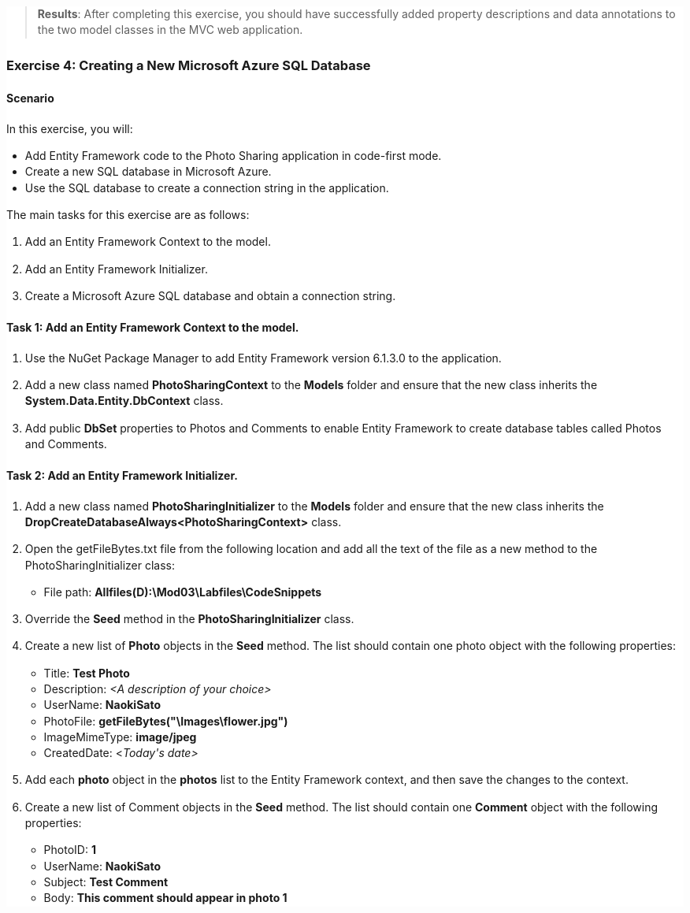  >**Results**: After completing this exercise, you should have successfully added property descriptions and data annotations to the two model classes in the MVC web application.

### Exercise 4: Creating a New Microsoft Azure SQL Database

#### Scenario

In this exercise, you will:

- Add Entity Framework code to the Photo Sharing application in code-first mode.
- Create a new SQL database in Microsoft Azure.
- Use the SQL database to create a connection string in the application.

The main tasks for this exercise are as follows:

1. Add an Entity Framework Context to the model.

2. Add an Entity Framework Initializer.

3. Create a Microsoft Azure SQL database and obtain a connection string.

#### Task 1: Add an Entity Framework Context to the model.

1. Use the NuGet Package Manager to add Entity Framework version 6.1.3.0 to the application.

2. Add a new class named **PhotoSharingContext** to the **Models** folder and ensure that the new class inherits the **System.Data.Entity.DbContext** class.

3. Add public **DbSet** properties to Photos and Comments to enable Entity Framework to create database tables called Photos and Comments.

#### Task 2: Add an Entity Framework Initializer.

1. Add a new class named **PhotoSharingInitializer** to the **Models** folder and ensure that the new class inherits the **DropCreateDatabaseAlways&lt;PhotoSharingContext&gt;** class.
2. Open the getFileBytes.txt file from the following location and add all the text of the file as a new method to the PhotoSharingInitializer class:

   - File path: **Allfiles(D):\Mod03\Labfiles\CodeSnippets**

3. Override the **Seed** method in the **PhotoSharingInitializer** class.
4. Create a new list of **Photo** objects in the **Seed** method. The list should contain one photo object with the following properties:

   - Title: **Test Photo**
   - Description: _&lt;A description of your choice&gt;_
   - UserName: **NaokiSato**
   - PhotoFile: **getFileBytes(&quot;\\Images\\flower.jpg&quot;)**
   - ImageMimeType: **image/jpeg**
   - CreatedDate: &lt;_Today&#39;s date&gt;_

5. Add each **photo** object in the **photos** list to the Entity Framework context, and then save the changes to the context.
6. Create a new list of Comment objects in the **Seed** method. The list should contain one **Comment** object with the following properties:

   - PhotoID: **1**
   - UserName: **NaokiSato**
   - Subject: **Test Comment**
   - Body: **This comment should appear in photo 1**
